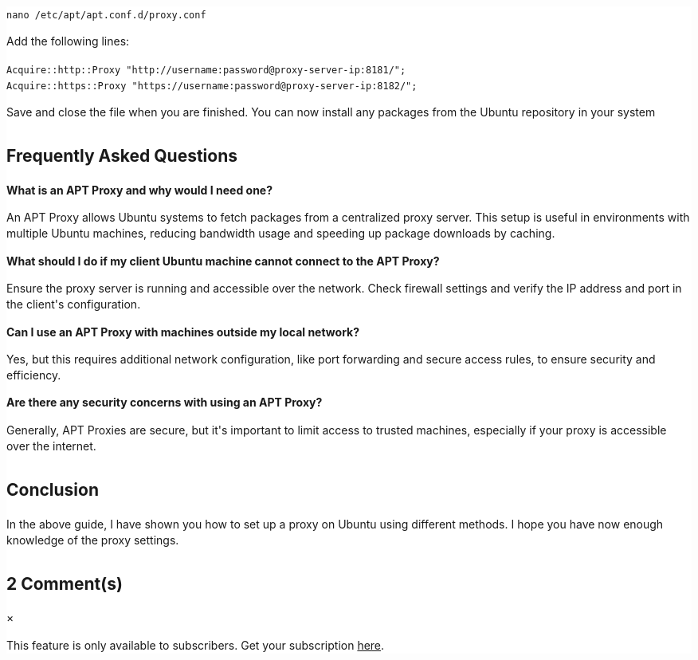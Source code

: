 ```
nano /etc/apt/apt.conf.d/proxy.conf
```


Add the following lines:

```
Acquire::http::Proxy "http://username:password@proxy-server-ip:8181/";
Acquire::https::Proxy "https://username:password@proxy-server-ip:8182/";

```


Save and close the file when you are finished. You can now install any packages from the Ubuntu repository in your system

Frequently Asked Questions
--------------------------

**What is an APT Proxy and why would I need one?**

An APT Proxy allows Ubuntu systems to fetch packages from a centralized proxy server. This setup is useful in environments with multiple Ubuntu machines, reducing bandwidth usage and speeding up package downloads by caching.

**What should I do if my client Ubuntu machine cannot connect to the APT Proxy?**

Ensure the proxy server is running and accessible over the network. Check firewall settings and verify the IP address and port in the client's configuration.

**Can I use an APT Proxy with machines outside my local network?**

Yes, but this requires additional network configuration, like port forwarding and secure access rules, to ensure security and efficiency.

**Are there any security concerns with using an APT Proxy?**

Generally, APT Proxies are secure, but it's important to limit access to trusted machines, especially if your proxy is accessible over the internet.

Conclusion
----------

In the above guide, I have shown you how to set up a proxy on Ubuntu using different methods. I hope you have now enough knowledge of the proxy settings.

2 Comment(s)
------------

×

This feature is only available to subscribers. Get your subscription [here](https://www.howtoforge.com/subscription).
